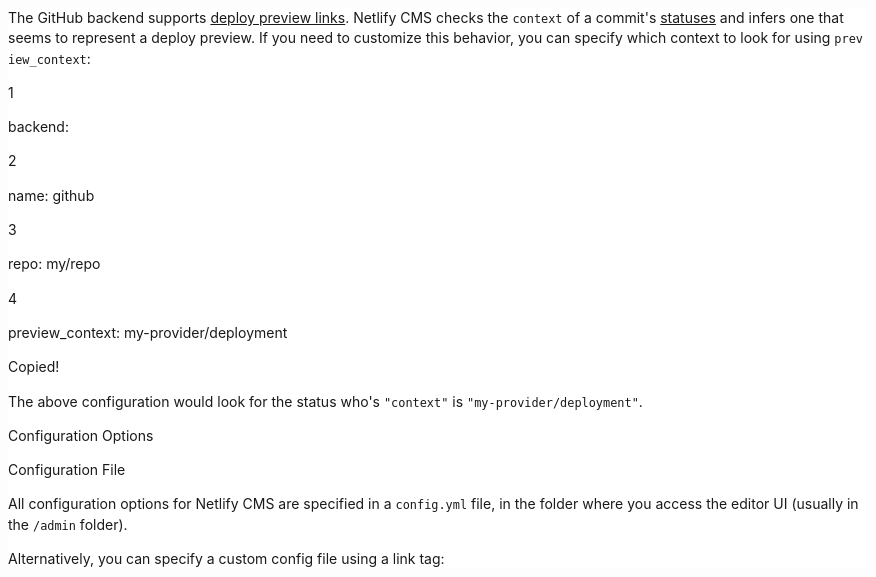 <span data-key="ee9b98e5b5574b5084282174c0558369"><span data-offset-key="ee9b98e5b5574b5084282174c0558369:0">The GitHub backend supports </span></span><a href="https://www.netlifycms.org/docs/deploy-preview-links" class="css-4rbku5 css-1dbjc4n r-1loqt21 r-1471scf r-1otgn73 r-1i6wzkk r-lrvibr"><span data-key="595ffd9b5feb4859946a8caab764d0e8" data-rnw-int-class="nearest_260-7391_262-7392-240__"><span data-key="ba1b5c975aee4935bc87a5a603a9b639"><span data-offset-key="ba1b5c975aee4935bc87a5a603a9b639:0">deploy preview links</span></span></span></a><span data-key="e7728f20f9a24a1fb318445cc3cb8aa8"><span data-offset-key="e7728f20f9a24a1fb318445cc3cb8aa8:0">. Netlify CMS checks the </span>`context`<span data-offset-key="e7728f20f9a24a1fb318445cc3cb8aa8:2"> of a commit's </span></span><a href="https://help.github.com/articles/about-status-checks/" class="css-4rbku5 css-1dbjc4n r-1loqt21 r-1471scf r-1otgn73 r-1i6wzkk r-lrvibr"><span data-key="42a372af07694d63a26244a8a221c675" data-rnw-int-class="nearest_260-7391_262-7392-240__"><span data-key="ea0f92c5ccb5422289fb2124a21d8e1e"><span data-offset-key="ea0f92c5ccb5422289fb2124a21d8e1e:0">statuses</span></span></span></a><span data-key="337bbd419c0b4162bfcd5bdf6b3ee14c"><span data-offset-key="337bbd419c0b4162bfcd5bdf6b3ee14c:0"> and infers one that seems to represent a deploy preview. If you need to customize this behavior, you can specify which context to look for using </span>`preview_context`<span data-offset-key="337bbd419c0b4162bfcd5bdf6b3ee14c:2">:</span></span>

1

<span data-key="13d54f2b9114482fbdfc2067f2178fc4"><span data-offset-key="13d54f2b9114482fbdfc2067f2178fc4:0">backend:</span></span>

2

<span data-key="0e4f4d81828742fd86d8957ea6ddc2de"><span data-offset-key="0e4f4d81828742fd86d8957ea6ddc2de:0"> name: github</span></span>

3

<span data-key="5d9da422510440a0903a286e3d2e4742"><span data-offset-key="5d9da422510440a0903a286e3d2e4742:0"> repo: my/repo</span></span>

4

<span data-key="9488bf3e4c9e4ec49da12b4d26a7cb54"><span data-offset-key="9488bf3e4c9e4ec49da12b4d26a7cb54:0"> preview\_context: my-provider/deployment</span></span>

Copied!

<span data-key="2d8120ce241f46ca948b3d7b7b08dd64"><span data-offset-key="2d8120ce241f46ca948b3d7b7b08dd64:0">The above configuration would look for the status who's </span>`"context"`<span data-offset-key="2d8120ce241f46ca948b3d7b7b08dd64:2"> is </span>`"my-provider/deployment"`<span data-offset-key="2d8120ce241f46ca948b3d7b7b08dd64:4">.</span></span>

<span data-key="6118ec5a44bd481f84d412a896346127"><span data-offset-key="6118ec5a44bd481f84d412a896346127:0">Configuration Options</span></span>

<span data-key="627b9ca6936a445986e1c1087373a719"><span data-offset-key="627b9ca6936a445986e1c1087373a719:0">Configuration File</span></span>

<span data-key="191e07ee557e43a1b15c2cf243b8a134"><span data-offset-key="191e07ee557e43a1b15c2cf243b8a134:0">All configuration options for Netlify CMS are specified in a </span>`config.yml`<span data-offset-key="191e07ee557e43a1b15c2cf243b8a134:2"> file, in the folder where you access the editor UI (usually in the </span>`/admin`<span data-offset-key="191e07ee557e43a1b15c2cf243b8a134:4"> folder).</span></span>

<span data-key="f7d3d9afac514a16b9d246c1c7d41db4"><span data-offset-key="f7d3d9afac514a16b9d246c1c7d41db4:0">Alternatively, you can specify a custom config file using a link tag:</span></span>
